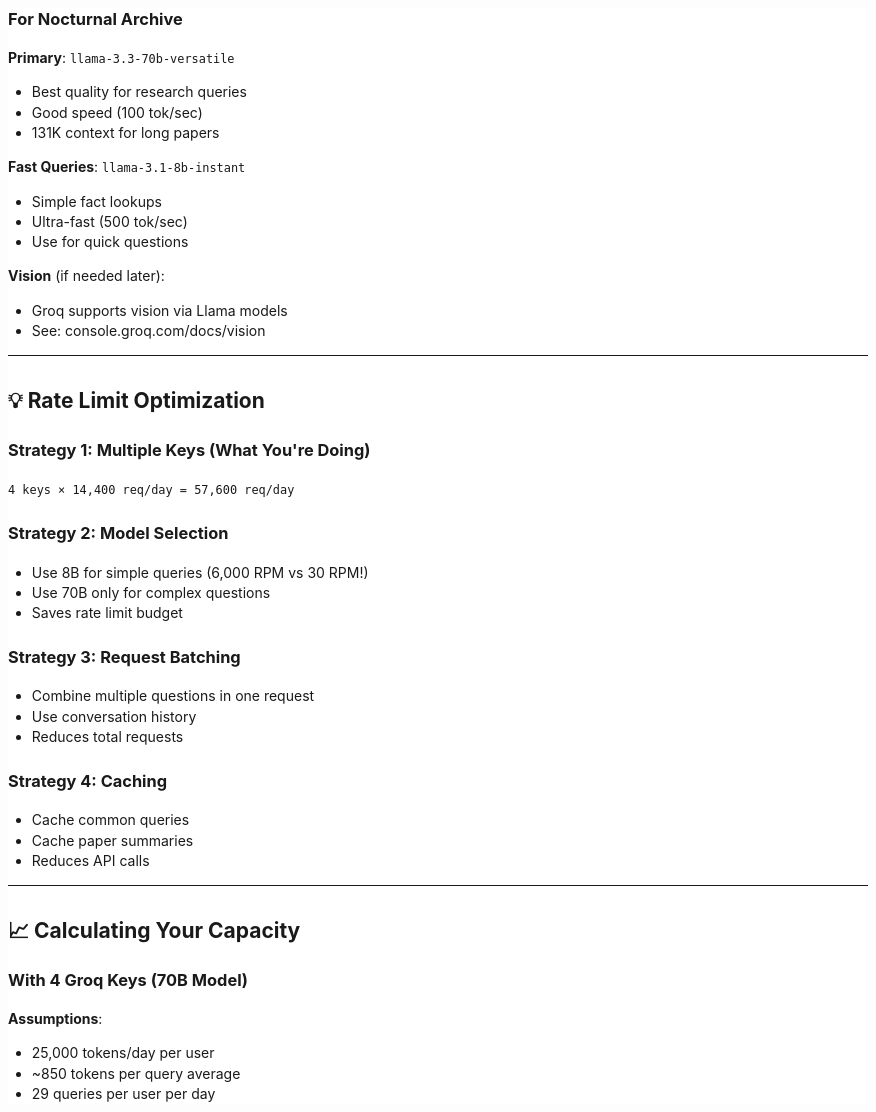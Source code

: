 ### For Nocturnal Archive

**Primary**: `llama-3.3-70b-versatile`
- Best quality for research queries
- Good speed (100 tok/sec)
- 131K context for long papers

**Fast Queries**: `llama-3.1-8b-instant`
- Simple fact lookups
- Ultra-fast (500 tok/sec)
- Use for quick questions

**Vision** (if needed later):
- Groq supports vision via Llama models
- See: console.groq.com/docs/vision

---

## 💡 Rate Limit Optimization

### Strategy 1: Multiple Keys (What You're Doing)
```
4 keys × 14,400 req/day = 57,600 req/day
```

### Strategy 2: Model Selection
- Use 8B for simple queries (6,000 RPM vs 30 RPM!)
- Use 70B only for complex questions
- Saves rate limit budget

### Strategy 3: Request Batching
- Combine multiple questions in one request
- Use conversation history
- Reduces total requests

### Strategy 4: Caching
- Cache common queries
- Cache paper summaries
- Reduces API calls

---

## 📈 Calculating Your Capacity

### With 4 Groq Keys (70B Model)

**Assumptions**:
- 25,000 tokens/day per user
- ~850 tokens per query average
- 29 queries per user per day
